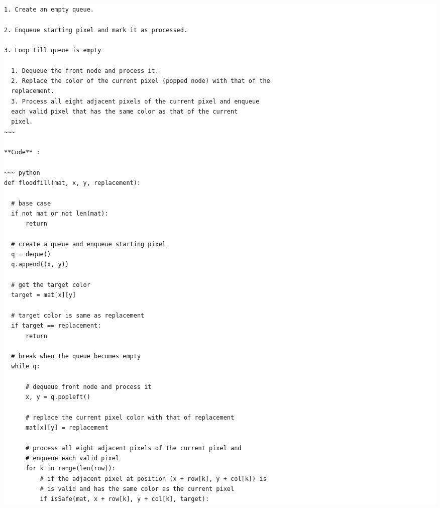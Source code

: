     1. Create an empty queue.
 
    2. Enqueue starting pixel and mark it as processed.
   
    3. Loop till queue is empty
 
      1. Dequeue the front node and process it.
      2. Replace the color of the current pixel (popped node) with that of the
      replacement.
      3. Process all eight adjacent pixels of the current pixel and enqueue
      each valid pixel that has the same color as that of the current
      pixel.
    ~~~
    
    **Code** :
    
    ~~~ python
    def floodfill(mat, x, y, replacement):
 
      # base case
      if not mat or not len(mat):
          return

      # create a queue and enqueue starting pixel
      q = deque()
      q.append((x, y))

      # get the target color
      target = mat[x][y]

      # target color is same as replacement
      if target == replacement:
          return

      # break when the queue becomes empty
      while q:

          # dequeue front node and process it
          x, y = q.popleft()

          # replace the current pixel color with that of replacement
          mat[x][y] = replacement

          # process all eight adjacent pixels of the current pixel and
          # enqueue each valid pixel
          for k in range(len(row)):
              # if the adjacent pixel at position (x + row[k], y + col[k]) is
              # is valid and has the same color as the current pixel
              if isSafe(mat, x + row[k], y + col[k], target):